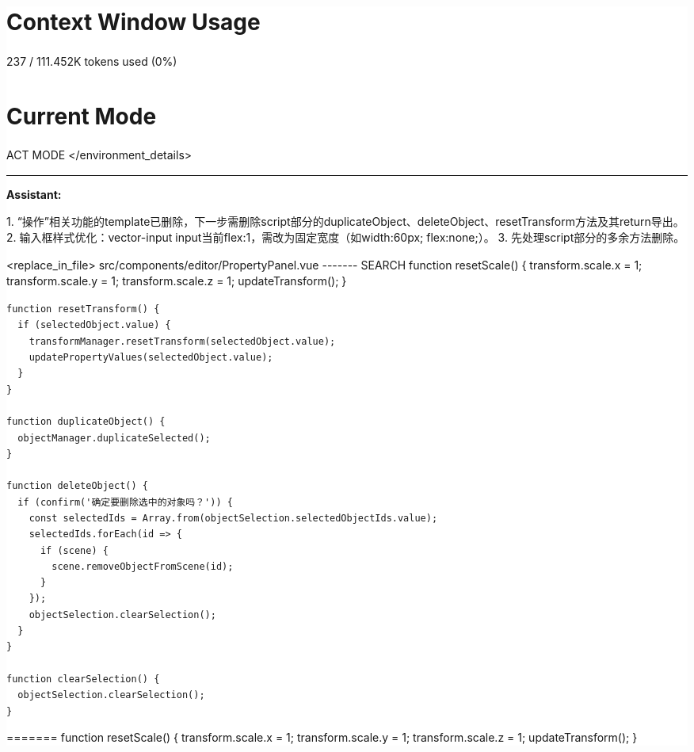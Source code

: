 # Context Window Usage
237 / 111.452K tokens used (0%)

# Current Mode
ACT MODE
</environment_details>

---

**Assistant:**

<thinking>
1. “操作”相关功能的template已删除，下一步需删除script部分的duplicateObject、deleteObject、resetTransform方法及其return导出。
2. 输入框样式优化：vector-input input当前flex:1，需改为固定宽度（如width:60px; flex:none;）。
3. 先处理script部分的多余方法删除。
</thinking>

<replace_in_file>
<path>src/components/editor/PropertyPanel.vue</path>
<diff>
------- SEARCH
    function resetScale() {
      transform.scale.x = 1;
      transform.scale.y = 1;
      transform.scale.z = 1;
      updateTransform();
    }
    
    function resetTransform() {
      if (selectedObject.value) {
        transformManager.resetTransform(selectedObject.value);
        updatePropertyValues(selectedObject.value);
      }
    }
    
    function duplicateObject() {
      objectManager.duplicateSelected();
    }
    
    function deleteObject() {
      if (confirm('确定要删除选中的对象吗？')) {
        const selectedIds = Array.from(objectSelection.selectedObjectIds.value);
        selectedIds.forEach(id => {
          if (scene) {
            scene.removeObjectFromScene(id);
          }
        });
        objectSelection.clearSelection();
      }
    }
    
    function clearSelection() {
      objectSelection.clearSelection();
    }
=======
    function resetScale() {
      transform.scale.x = 1;
      transform.scale.y = 1;
      transform.scale.z = 1;
      updateTransform();
    }
    